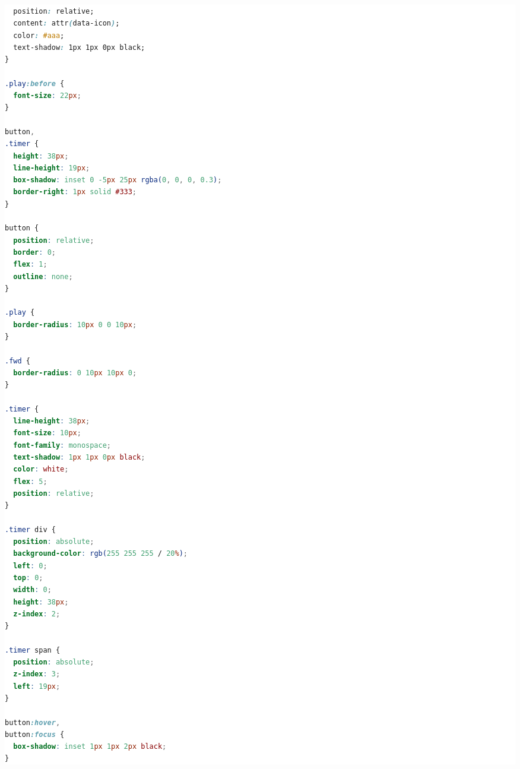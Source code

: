 ```css hidden live-sample___custom-video-player
  position: relative;
  content: attr(data-icon);
  color: #aaa;
  text-shadow: 1px 1px 0px black;
}

.play:before {
  font-size: 22px;
}

button,
.timer {
  height: 38px;
  line-height: 19px;
  box-shadow: inset 0 -5px 25px rgba(0, 0, 0, 0.3);
  border-right: 1px solid #333;
}

button {
  position: relative;
  border: 0;
  flex: 1;
  outline: none;
}

.play {
  border-radius: 10px 0 0 10px;
}

.fwd {
  border-radius: 0 10px 10px 0;
}

.timer {
  line-height: 38px;
  font-size: 10px;
  font-family: monospace;
  text-shadow: 1px 1px 0px black;
  color: white;
  flex: 5;
  position: relative;
}

.timer div {
  position: absolute;
  background-color: rgb(255 255 255 / 20%);
  left: 0;
  top: 0;
  width: 0;
  height: 38px;
  z-index: 2;
}

.timer span {
  position: absolute;
  z-index: 3;
  left: 19px;
}

button:hover,
button:focus {
  box-shadow: inset 1px 1px 2px black;
}
```